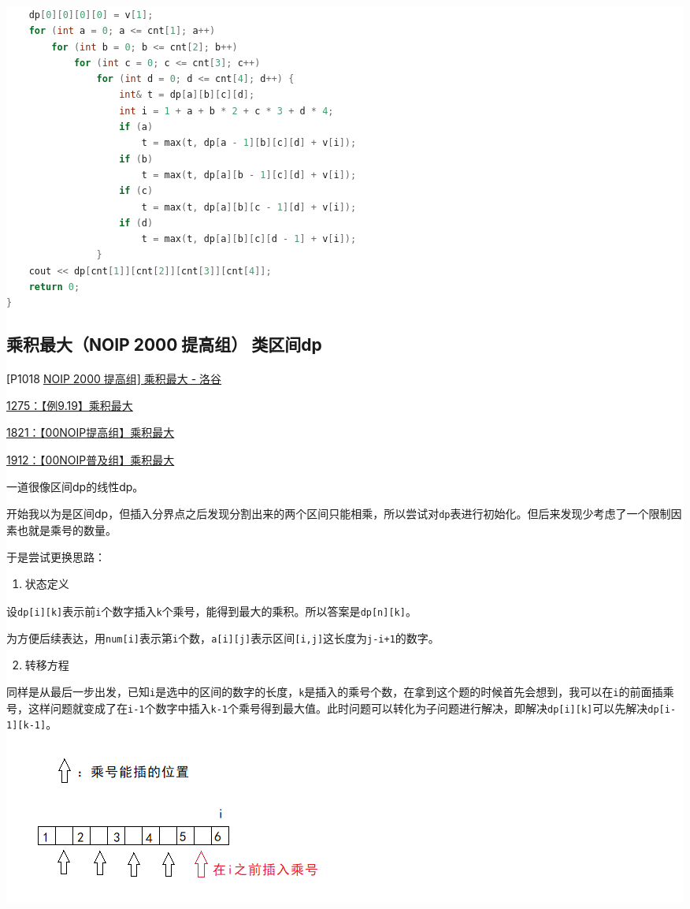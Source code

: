 ```cpp
	dp[0][0][0][0] = v[1];
	for (int a = 0; a <= cnt[1]; a++)
		for (int b = 0; b <= cnt[2]; b++)
			for (int c = 0; c <= cnt[3]; c++)
				for (int d = 0; d <= cnt[4]; d++) {
					int& t = dp[a][b][c][d];
					int i = 1 + a + b * 2 + c * 3 + d * 4;
					if (a)
						t = max(t, dp[a - 1][b][c][d] + v[i]);
					if (b)
						t = max(t, dp[a][b - 1][c][d] + v[i]);
					if (c)
						t = max(t, dp[a][b][c - 1][d] + v[i]);
					if (d)
						t = max(t, dp[a][b][c][d - 1] + v[i]);
				}
	cout << dp[cnt[1]][cnt[2]][cnt[3]][cnt[4]];
	return 0;
}
```

## 乘积最大（NOIP 2000 提高组） 类区间dp

[P1018 [NOIP 2000 提高组\] 乘积最大 - 洛谷](https://www.luogu.com.cn/problem/P1018)

[1275：【例9.19】乘积最大](http://ybt.ssoier.cn:8088/problem_show.php?pid=1275)

[1821：【00NOIP提高组】乘积最大](http://ybt.ssoier.cn:8088/problem_show.php?pid=1821)

[1912：【00NOIP普及组】乘积最大](http://ybt.ssoier.cn:8088/problem_show.php?pid=1912)

一道很像区间dp的线性dp。

开始我以为是区间dp，但插入分界点之后发现分割出来的两个区间只能相乘，所以尝试对`dp`表进行初始化。但后来发现少考虑了一个限制因素也就是乘号的数量。

于是尝试更换思路：

1. 状态定义

设`dp[i][k]`表示前`i`个数字插入`k`个乘号，能得到最大的乘积。所以答案是`dp[n][k]`。

为方便后续表达，用`num[i]`表示第`i`个数，`a[i][j]`表示区间`[i,j]`这长度为`j-i+1`的数字。

2. 转移方程

同样是从最后一步出发，已知`i`是选中的区间的数字的长度，`k`是插入的乘号个数，在拿到这个题的时候首先会想到，我可以在`i`的前面插乘号，这样问题就变成了在`i-1`个数字中插入`k-1`个乘号得到最大值。此时问题可以转化为子问题进行解决，即解决`dp[i][k]`可以先解决`dp[i-1][k-1]`。

<img src="./006.png">
